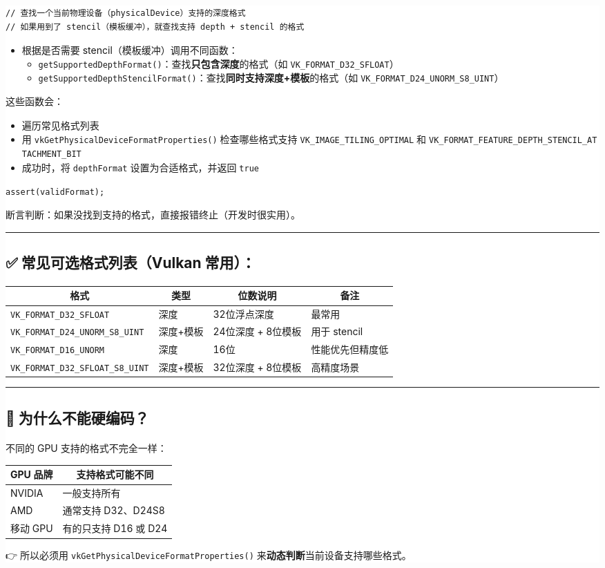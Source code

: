 ```
// 查找一个当前物理设备（physicalDevice）支持的深度格式
// 如果用到了 stencil（模板缓冲），就查找支持 depth + stencil 的格式
```

- 根据是否需要 stencil（模板缓冲）调用不同函数：
  - `getSupportedDepthFormat()`：查找**只包含深度**的格式（如 `VK_FORMAT_D32_SFLOAT`）
  - `getSupportedDepthStencilFormat()`：查找**同时支持深度+模板**的格式（如 `VK_FORMAT_D24_UNORM_S8_UINT`）

这些函数会：

- 遍历常见格式列表
- 用 `vkGetPhysicalDeviceFormatProperties()` 检查哪些格式支持 `VK_IMAGE_TILING_OPTIMAL` 和 `VK_FORMAT_FEATURE_DEPTH_STENCIL_ATTACHMENT_BIT`
- 成功时，将 `depthFormat` 设置为合适格式，并返回 `true`

```
assert(validFormat);
```

断言判断：如果没找到支持的格式，直接报错终止（开发时很实用）。

------

## ✅ 常见可选格式列表（Vulkan 常用）：



| 格式                           | 类型      | 位数说明           | 备注             |
| ------------------------------ | --------- | ------------------ | ---------------- |
| `VK_FORMAT_D32_SFLOAT`         | 深度      | 32位浮点深度       | 最常用           |
| `VK_FORMAT_D24_UNORM_S8_UINT`  | 深度+模板 | 24位深度 + 8位模板 | 用于 stencil     |
| `VK_FORMAT_D16_UNORM`          | 深度      | 16位               | 性能优先但精度低 |
| `VK_FORMAT_D32_SFLOAT_S8_UINT` | 深度+模板 | 32位深度 + 8位模板 | 高精度场景       |

------

## 📌 为什么不能硬编码？

不同的 GPU 支持的格式不完全一样：



| GPU 品牌 | 支持格式可能不同      |
| -------- | --------------------- |
| NVIDIA   | 一般支持所有          |
| AMD      | 通常支持 D32、D24S8   |
| 移动 GPU | 有的只支持 D16 或 D24 |

👉 所以必须用 `vkGetPhysicalDeviceFormatProperties()` 来**动态判断**当前设备支持哪些格式。



